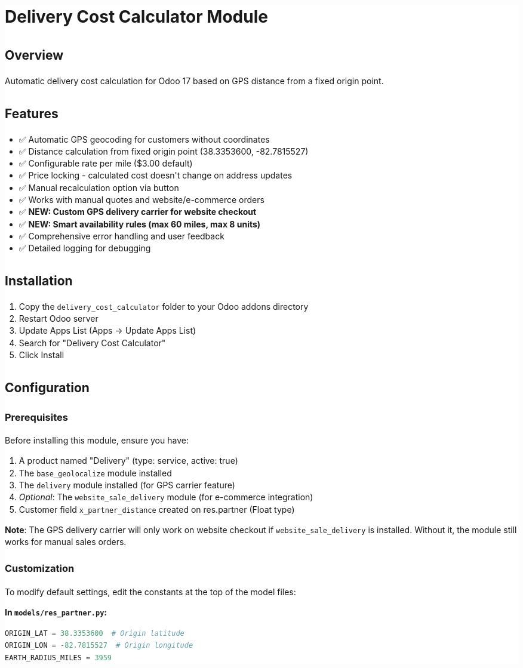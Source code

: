 # Delivery Cost Calculator Module

## Overview

Automatic delivery cost calculation for Odoo 17 based on GPS distance from a fixed origin point.

## Features

- ✅ Automatic GPS geocoding for customers without coordinates
- ✅ Distance calculation from fixed origin point (38.3353600, -82.7815527)
- ✅ Configurable rate per mile ($3.00 default)
- ✅ Price locking - calculated cost doesn't change on address updates
- ✅ Manual recalculation option via button
- ✅ Works with manual quotes and website/e-commerce orders
- ✅ **NEW: Custom GPS delivery carrier for website checkout**
- ✅ **NEW: Smart availability rules (max 60 miles, max 8 units)**
- ✅ Comprehensive error handling and user feedback
- ✅ Detailed logging for debugging

## Installation

1. Copy the `delivery_cost_calculator` folder to your Odoo addons directory
2. Restart Odoo server
3. Update Apps List (Apps → Update Apps List)
4. Search for "Delivery Cost Calculator"
5. Click Install

## Configuration

### Prerequisites

Before installing this module, ensure you have:
1. A product named "Delivery" (type: service, active: true)
2. The `base_geolocalize` module installed
3. The `delivery` module installed (for GPS carrier feature)
4. *Optional*: The `website_sale_delivery` module (for e-commerce integration)
5. Customer field `x_partner_distance` created on res.partner (Float type)

**Note**: The GPS delivery carrier will only work on website checkout if `website_sale_delivery` is installed. Without it, the module still works for manual sales orders.

### Customization
To modify default settings, edit the constants at the top of the model files:

**In `models/res_partner.py`:**
```python
ORIGIN_LAT = 38.3353600  # Origin latitude
ORIGIN_LON = -82.7815527  # Origin longitude
EARTH_RADIUS_MILES = 3959
```
